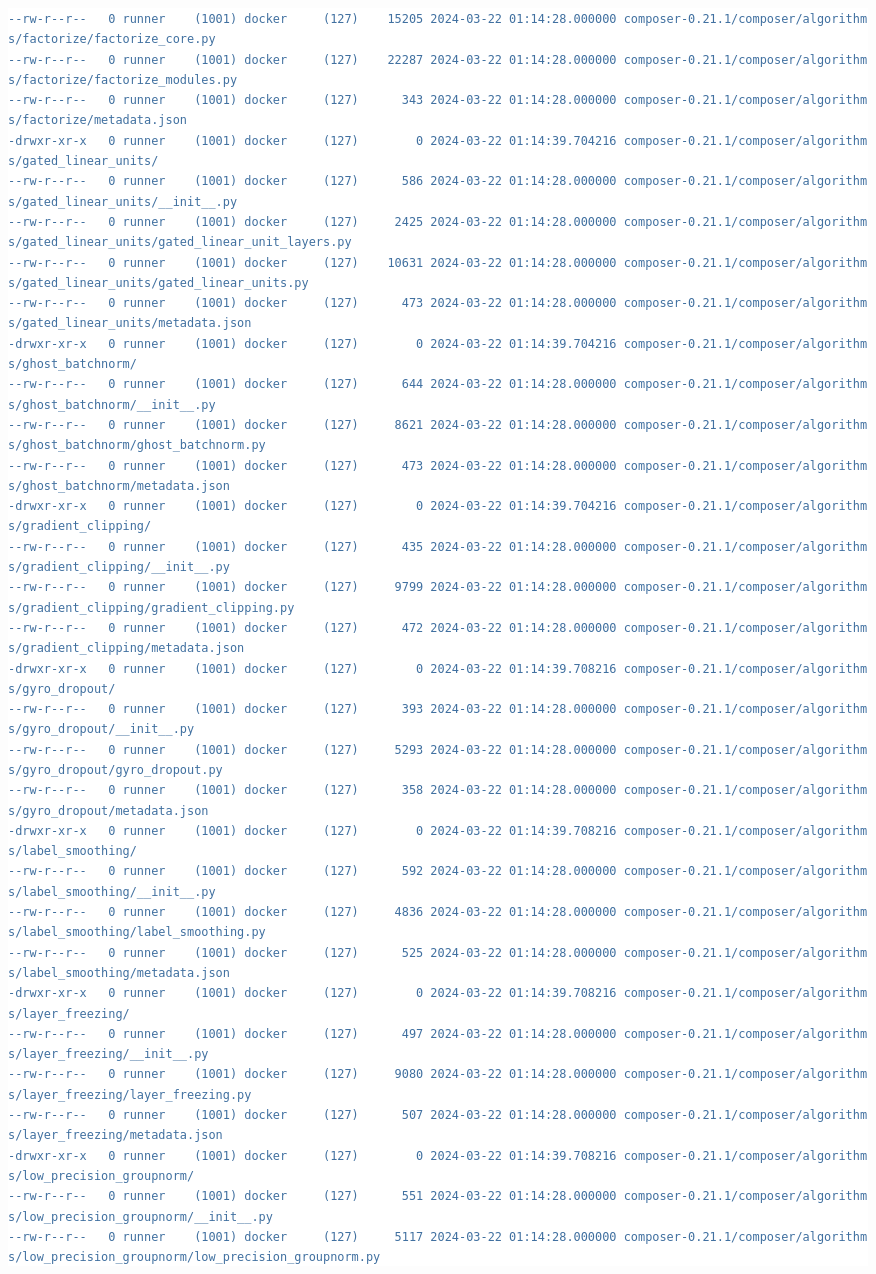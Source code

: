 ```diff
--rw-r--r--   0 runner    (1001) docker     (127)    15205 2024-03-22 01:14:28.000000 composer-0.21.1/composer/algorithms/factorize/factorize_core.py
--rw-r--r--   0 runner    (1001) docker     (127)    22287 2024-03-22 01:14:28.000000 composer-0.21.1/composer/algorithms/factorize/factorize_modules.py
--rw-r--r--   0 runner    (1001) docker     (127)      343 2024-03-22 01:14:28.000000 composer-0.21.1/composer/algorithms/factorize/metadata.json
-drwxr-xr-x   0 runner    (1001) docker     (127)        0 2024-03-22 01:14:39.704216 composer-0.21.1/composer/algorithms/gated_linear_units/
--rw-r--r--   0 runner    (1001) docker     (127)      586 2024-03-22 01:14:28.000000 composer-0.21.1/composer/algorithms/gated_linear_units/__init__.py
--rw-r--r--   0 runner    (1001) docker     (127)     2425 2024-03-22 01:14:28.000000 composer-0.21.1/composer/algorithms/gated_linear_units/gated_linear_unit_layers.py
--rw-r--r--   0 runner    (1001) docker     (127)    10631 2024-03-22 01:14:28.000000 composer-0.21.1/composer/algorithms/gated_linear_units/gated_linear_units.py
--rw-r--r--   0 runner    (1001) docker     (127)      473 2024-03-22 01:14:28.000000 composer-0.21.1/composer/algorithms/gated_linear_units/metadata.json
-drwxr-xr-x   0 runner    (1001) docker     (127)        0 2024-03-22 01:14:39.704216 composer-0.21.1/composer/algorithms/ghost_batchnorm/
--rw-r--r--   0 runner    (1001) docker     (127)      644 2024-03-22 01:14:28.000000 composer-0.21.1/composer/algorithms/ghost_batchnorm/__init__.py
--rw-r--r--   0 runner    (1001) docker     (127)     8621 2024-03-22 01:14:28.000000 composer-0.21.1/composer/algorithms/ghost_batchnorm/ghost_batchnorm.py
--rw-r--r--   0 runner    (1001) docker     (127)      473 2024-03-22 01:14:28.000000 composer-0.21.1/composer/algorithms/ghost_batchnorm/metadata.json
-drwxr-xr-x   0 runner    (1001) docker     (127)        0 2024-03-22 01:14:39.704216 composer-0.21.1/composer/algorithms/gradient_clipping/
--rw-r--r--   0 runner    (1001) docker     (127)      435 2024-03-22 01:14:28.000000 composer-0.21.1/composer/algorithms/gradient_clipping/__init__.py
--rw-r--r--   0 runner    (1001) docker     (127)     9799 2024-03-22 01:14:28.000000 composer-0.21.1/composer/algorithms/gradient_clipping/gradient_clipping.py
--rw-r--r--   0 runner    (1001) docker     (127)      472 2024-03-22 01:14:28.000000 composer-0.21.1/composer/algorithms/gradient_clipping/metadata.json
-drwxr-xr-x   0 runner    (1001) docker     (127)        0 2024-03-22 01:14:39.708216 composer-0.21.1/composer/algorithms/gyro_dropout/
--rw-r--r--   0 runner    (1001) docker     (127)      393 2024-03-22 01:14:28.000000 composer-0.21.1/composer/algorithms/gyro_dropout/__init__.py
--rw-r--r--   0 runner    (1001) docker     (127)     5293 2024-03-22 01:14:28.000000 composer-0.21.1/composer/algorithms/gyro_dropout/gyro_dropout.py
--rw-r--r--   0 runner    (1001) docker     (127)      358 2024-03-22 01:14:28.000000 composer-0.21.1/composer/algorithms/gyro_dropout/metadata.json
-drwxr-xr-x   0 runner    (1001) docker     (127)        0 2024-03-22 01:14:39.708216 composer-0.21.1/composer/algorithms/label_smoothing/
--rw-r--r--   0 runner    (1001) docker     (127)      592 2024-03-22 01:14:28.000000 composer-0.21.1/composer/algorithms/label_smoothing/__init__.py
--rw-r--r--   0 runner    (1001) docker     (127)     4836 2024-03-22 01:14:28.000000 composer-0.21.1/composer/algorithms/label_smoothing/label_smoothing.py
--rw-r--r--   0 runner    (1001) docker     (127)      525 2024-03-22 01:14:28.000000 composer-0.21.1/composer/algorithms/label_smoothing/metadata.json
-drwxr-xr-x   0 runner    (1001) docker     (127)        0 2024-03-22 01:14:39.708216 composer-0.21.1/composer/algorithms/layer_freezing/
--rw-r--r--   0 runner    (1001) docker     (127)      497 2024-03-22 01:14:28.000000 composer-0.21.1/composer/algorithms/layer_freezing/__init__.py
--rw-r--r--   0 runner    (1001) docker     (127)     9080 2024-03-22 01:14:28.000000 composer-0.21.1/composer/algorithms/layer_freezing/layer_freezing.py
--rw-r--r--   0 runner    (1001) docker     (127)      507 2024-03-22 01:14:28.000000 composer-0.21.1/composer/algorithms/layer_freezing/metadata.json
-drwxr-xr-x   0 runner    (1001) docker     (127)        0 2024-03-22 01:14:39.708216 composer-0.21.1/composer/algorithms/low_precision_groupnorm/
--rw-r--r--   0 runner    (1001) docker     (127)      551 2024-03-22 01:14:28.000000 composer-0.21.1/composer/algorithms/low_precision_groupnorm/__init__.py
--rw-r--r--   0 runner    (1001) docker     (127)     5117 2024-03-22 01:14:28.000000 composer-0.21.1/composer/algorithms/low_precision_groupnorm/low_precision_groupnorm.py
```
